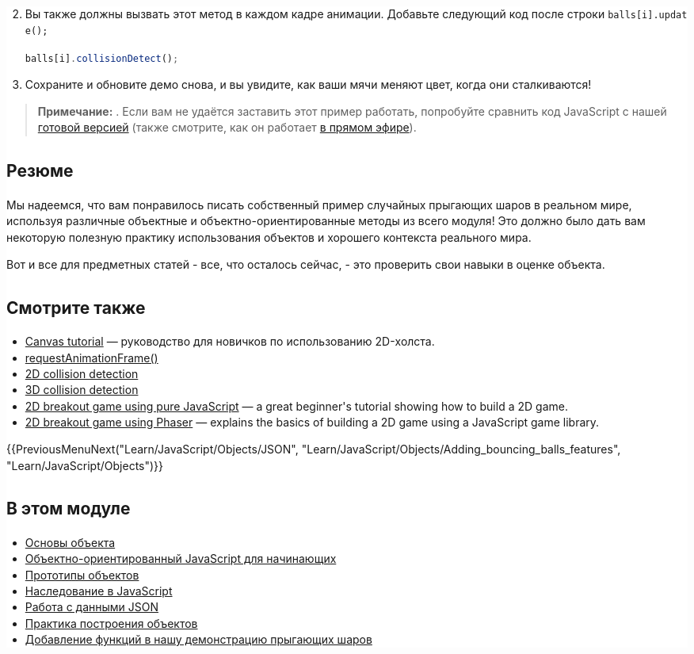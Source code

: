 2. Вы также должны вызвать этот метод в каждом кадре анимации. Добавьте следующий код после строки `balls[i].update();`

   ```js
   balls[i].collisionDetect();
   ```

3. Сохраните и обновите демо снова, и вы увидите, как ваши мячи меняют цвет, когда они сталкиваются!

> **Примечание:** . Если вам не удаётся заставить этот пример работать, попробуйте сравнить код JavaScript с нашей [готовой версией](https://github.com/mdn/learning-area/blob/master/javascript/oojs/bouncing-balls/main-finished.js) (также смотрите, как он работает [в прямом эфире](https://mdn.github.io/learning-area/javascript/oojs/bouncing-balls/index-finished.html)).

## Резюме

Мы надеемся, что вам понравилось писать собственный пример случайных прыгающих шаров в реальном мире, используя различные объектные и объектно-ориентированные методы из всего модуля! Это должно было дать вам некоторую полезную практику использования объектов и хорошего контекста реального мира.

Вот и все для предметных статей - все, что осталось сейчас, - это проверить свои навыки в оценке объекта.

## Смотрите также

- [Canvas tutorial](/ru/docs/Web/API/Canvas_API/Tutorial) — руководство для новичков по использованию 2D-холста.
- [requestAnimationFrame()](/ru/docs/Web/API/window/requestAnimationFrame)
- [2D collision detection](/ru/docs/Games/Techniques/2D_collision_detection)
- [3D collision detection](/ru/docs/Games/Techniques/3D_collision_detection)
- [2D breakout game using pure JavaScript](/ru/docs/Games/Tutorials/2D_Breakout_game_pure_JavaScript) — a great beginner's tutorial showing how to build a 2D game.
- [2D breakout game using Phaser](/ru/docs/Games/Tutorials/2D_breakout_game_Phaser) — explains the basics of building a 2D game using a JavaScript game library.

{{PreviousMenuNext("Learn/JavaScript/Objects/JSON", "Learn/JavaScript/Objects/Adding_bouncing_balls_features", "Learn/JavaScript/Objects")}}

## В этом модуле

- [Основы объекта](/ru/docs/Learn/JavaScript/%D0%9E%D0%B1%D1%8A%D0%B5%D0%BA%D1%82%D1%8B/%D0%9E%D1%81%D0%BD%D0%BE%D0%B2%D1%8B)
- [Объектно-ориентированный JavaScript для начинающих](/ru/docs/Learn/JavaScript/%D0%9E%D0%B1%D1%8A%D0%B5%D0%BA%D1%82%D1%8B/Object-oriented_JS)
- [Прототипы объектов](/ru/docs/Learn/JavaScript/%D0%9E%D0%B1%D1%8A%D0%B5%D0%BA%D1%82%D1%8B/Object_prototypes)
- [Наследование в JavaScript](/ru/docs/Learn/JavaScript/%D0%9E%D0%B1%D1%8A%D0%B5%D0%BA%D1%82%D1%8B/Inheritance)
- [Работа с данными JSON](/ru/docs/Learn/JavaScript/%D0%9E%D0%B1%D1%8A%D0%B5%D0%BA%D1%82%D1%8B/JSON)
- [Практика построения объектов](/ru/docs/Learn/JavaScript/%D0%9E%D0%B1%D1%8A%D0%B5%D0%BA%D1%82%D1%8B/Object_building_practice)
- [Добавление функций в нашу демонстрацию прыгающих шаров](/ru/docs/Learn/JavaScript/%D0%9E%D0%B1%D1%8A%D0%B5%D0%BA%D1%82%D1%8B/Adding_bouncing_balls_features)
